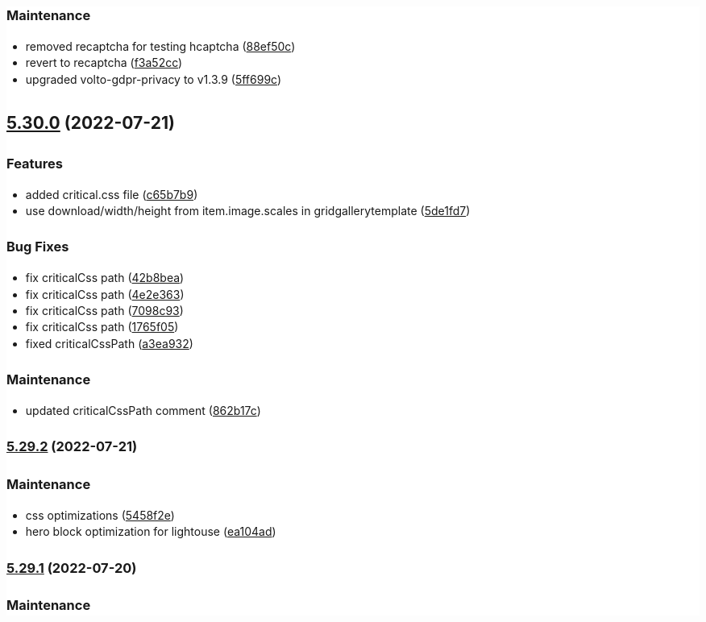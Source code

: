 ### Maintenance

- removed recaptcha for testing hcaptcha ([88ef50c](https://github.com/RedTurtle/design-volto-theme/commit/88ef50c314c96e7bc894669fb9e908530f6864bc))
- revert to recaptcha ([f3a52cc](https://github.com/RedTurtle/design-volto-theme/commit/f3a52cc3f1cf09a359c5b9503b66579d53b02c81))
- upgraded volto-gdpr-privacy to v1.3.9 ([5ff699c](https://github.com/RedTurtle/design-volto-theme/commit/5ff699c4e7d0db2b42f68d6767381e6cc5a4ad48))

## [5.30.0](https://github.com/RedTurtle/design-volto-theme/compare/v5.29.2...v5.30.0) (2022-07-21)

### Features

- added critical.css file ([c65b7b9](https://github.com/RedTurtle/design-volto-theme/commit/c65b7b94fc355d775d3dc04ad02bc5672941c937))
- use download/width/height from item.image.scales in gridgallerytemplate ([5de1fd7](https://github.com/RedTurtle/design-volto-theme/commit/5de1fd79d128d431892fe27d359652bfef870f19))

### Bug Fixes

- fix criticalCss path ([42b8bea](https://github.com/RedTurtle/design-volto-theme/commit/42b8beabafecdc70a59d460cf410c112f99ff6e5))
- fix criticalCss path ([4e2e363](https://github.com/RedTurtle/design-volto-theme/commit/4e2e363c978ccc039fc2d29de945b438a20a2565))
- fix criticalCss path ([7098c93](https://github.com/RedTurtle/design-volto-theme/commit/7098c9383fd4278bfbd08fdb2c7cff7c0a39857c))
- fix criticalCss path ([1765f05](https://github.com/RedTurtle/design-volto-theme/commit/1765f059d3f721989beddc0645e6f271711849cc))
- fixed criticalCssPath ([a3ea932](https://github.com/RedTurtle/design-volto-theme/commit/a3ea932515b3348c383db9fbd26c925ef835e04d))

### Maintenance

- updated criticalCssPath comment ([862b17c](https://github.com/RedTurtle/design-volto-theme/commit/862b17c8678c049265d579dbd982b9d7077c9eee))

### [5.29.2](https://github.com/RedTurtle/design-volto-theme/compare/v5.29.1...v5.29.2) (2022-07-21)

### Maintenance

- css optimizations ([5458f2e](https://github.com/RedTurtle/design-volto-theme/commit/5458f2e3e28a622cbf317fa042c3b05d4302dbea))
- hero block optimization for lightouse ([ea104ad](https://github.com/RedTurtle/design-volto-theme/commit/ea104adbdc3216efb3807b281d3b9eff57f1ebad))

### [5.29.1](https://github.com/RedTurtle/design-volto-theme/compare/v5.29.0...v5.29.1) (2022-07-20)

### Maintenance
